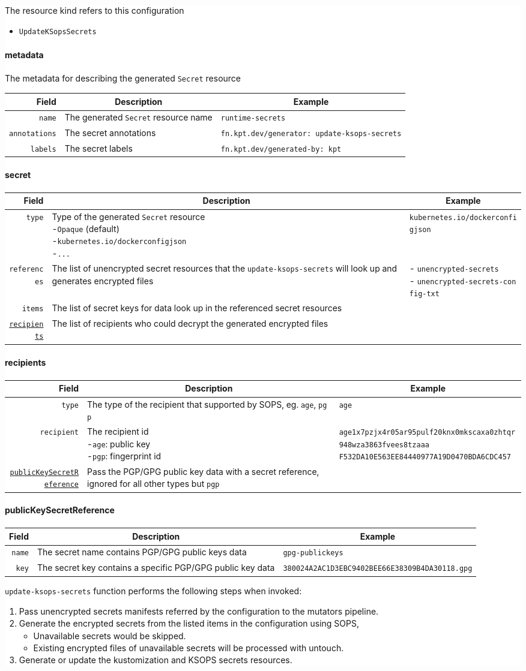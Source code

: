 The resource kind refers to this configuration

- `UpdateKSopsSecrets`

#### metadata

The metadata for describing the generated `Secret` resource

|         Field | Description                          | Example                                      |
| ------------: | ------------------------------------ | -------------------------------------------- |
|        `name` | The generated `Secret` resource name | `runtime-secrets`                            |
| `annotations` | The secret annotations               | `fn.kpt.dev/generator: update-ksops-secrets` |
|      `labels` | The secret labels                    | `fn.kpt.dev/generated-by: kpt`               |

#### secret

|                       Field | Description                                                                                                         | Example                                                         |
| --------------------------: | ------------------------------------------------------------------------------------------------------------------- | --------------------------------------------------------------- |
|                      `type` | Type of the generated `Secret` resource <br/>-`Opaque` (default)<br/>-`kubernetes.io/dockerconfigjson`<br/>-`...`   | `kubernetes.io/dockerconfigjson`                                |
|                `references` | The list of unencrypted secret resources that the `update-ksops-secrets` will look up and generates encrypted files | - `unencrypted-secrets`<br/> - `unencrypted-secrets-config-txt` |
|                     `items` | The list of secret keys for data look up in the referenced secret resources                                         |
| [`recipients`](#recipients) | The list of recipients who could decrypt the generated encrypted files                                              |

#### recipients

|                                                   Field | Description                                                                                     | Example                                                                                                         |
| ------------------------------------------------------: | ----------------------------------------------------------------------------------------------- | --------------------------------------------------------------------------------------------------------------- |
|                                                  `type` | The type of the recipient that supported by SOPS, eg. `age`, `pgp`                              | `age`                                                                                                           |
|                                             `recipient` | The recipient id<br/>-`age`: public key<br/>-`pgp`: fingerprint id                              | `age1x7pzjx4r05ar95pulf20knx0mkscaxa0zhtqr948wza3863fvees8tzaaa`<br/>`F532DA10E563EE84440977A19D0470BDA6CDC457` |
| [`publicKeySecretReference`](#publickeysecretreference) | Pass the PGP/GPG public key data with a secret reference, ignored for all other types but `pgp` |                                                                                                                 |

#### publicKeySecretReference

|  Field | Description                                                | Example                                        |
| -----: | ---------------------------------------------------------- | ---------------------------------------------- |
| `name` | The secret name contains PGP/GPG public keys data          | `gpg-publickeys`                               |
|  `key` | The secret key contains a specific PGP/GPG public key data | `380024A2AC1D3EBC9402BEE66E38309B4DA30118.gpg` |

`update-ksops-secrets` function performs the following steps when invoked:

1. Pass unencrypted secrets manifests referred by the configuration to the mutators pipeline.
2. Generate the encrypted secrets from the listed items in the configuration using SOPS,
   - Unavailable secrets would be skipped.
   - Existing encrypted files of unavailable secrets will be processed with untouch.
3. Generate or update the kustomization and KSOPS secrets resources.


